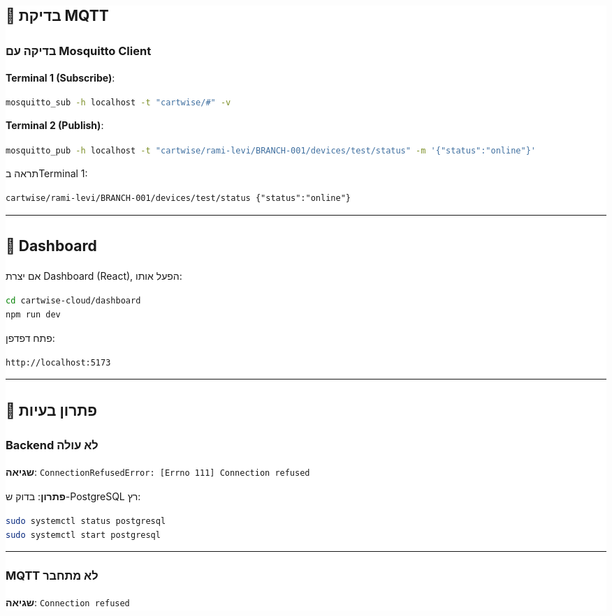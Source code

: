 
## 🧪 בדיקת MQTT

### בדיקה עם Mosquitto Client

**Terminal 1 (Subscribe)**:
```bash
mosquitto_sub -h localhost -t "cartwise/#" -v
```

**Terminal 2 (Publish)**:
```bash
mosquitto_pub -h localhost -t "cartwise/rami-levi/BRANCH-001/devices/test/status" -m '{"status":"online"}'
```

תראה בTerminal 1:
```
cartwise/rami-levi/BRANCH-001/devices/test/status {"status":"online"}
```

---

## 📱 Dashboard

אם יצרת Dashboard (React), הפעל אותו:

```bash
cd cartwise-cloud/dashboard
npm run dev
```

פתח דפדפן:
```
http://localhost:5173
```

---

## 🐛 פתרון בעיות

### Backend לא עולה

**שגיאה**: `ConnectionRefusedError: [Errno 111] Connection refused`

**פתרון**: בדוק ש-PostgreSQL רץ:
```bash
sudo systemctl status postgresql
sudo systemctl start postgresql
```

---

### MQTT לא מתחבר

**שגיאה**: `Connection refused`
